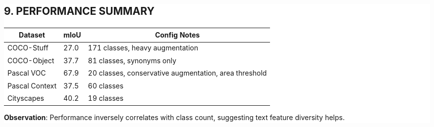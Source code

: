 
## 9. PERFORMANCE SUMMARY

| Dataset | mIoU | Config Notes |
|---------|------|--------------|
| COCO-Stuff | 27.0 | 171 classes, heavy augmentation |
| COCO-Object | 37.7 | 81 classes, synonyms only |
| Pascal VOC | 67.9 | 20 classes, conservative augmentation, area threshold |
| Pascal Context | 37.5 | 60 classes |
| Cityscapes | 40.2 | 19 classes |

**Observation**: Performance inversely correlates with class count, suggesting text feature diversity helps.

